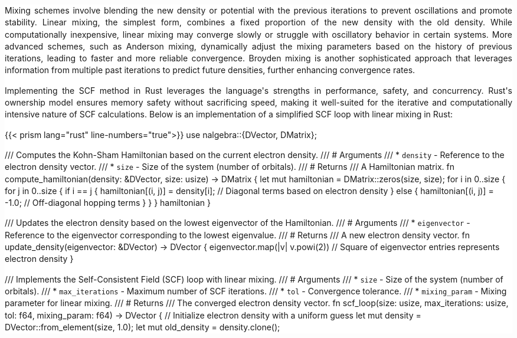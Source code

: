 <p style="text-align: justify;">
Mixing schemes involve blending the new density or potential with the previous iterations to prevent oscillations and promote stability. Linear mixing, the simplest form, combines a fixed proportion of the new density with the old density. While computationally inexpensive, linear mixing may converge slowly or struggle with oscillatory behavior in certain systems. More advanced schemes, such as Anderson mixing, dynamically adjust the mixing parameters based on the history of previous iterations, leading to faster and more reliable convergence. Broyden mixing is another sophisticated approach that leverages information from multiple past iterations to predict future densities, further enhancing convergence rates.
</p>

<p style="text-align: justify;">
Implementing the SCF method in Rust leverages the language's strengths in performance, safety, and concurrency. Rust's ownership model ensures memory safety without sacrificing speed, making it well-suited for the iterative and computationally intensive nature of SCF calculations. Below is an implementation of a simplified SCF loop with linear mixing in Rust:
</p>

{{< prism lang="rust" line-numbers="true">}}
use nalgebra::{DVector, DMatrix};

/// Computes the Kohn-Sham Hamiltonian based on the current electron density.
/// # Arguments
/// * `density` - Reference to the electron density vector.
/// * `size` - Size of the system (number of orbitals).
/// # Returns
/// A Hamiltonian matrix.
fn compute_hamiltonian(density: &DVector<f64>, size: usize) -> DMatrix<f64> {
    let mut hamiltonian = DMatrix::zeros(size, size);
    for i in 0..size {
        for j in 0..size {
            if i == j {
                hamiltonian[(i, j)] = density[i]; // Diagonal terms based on electron density
            } else {
                hamiltonian[(i, j)] = -1.0; // Off-diagonal hopping terms
            }
        }
    }
    hamiltonian
}

/// Updates the electron density based on the lowest eigenvector of the Hamiltonian.
/// # Arguments
/// * `eigenvector` - Reference to the eigenvector corresponding to the lowest eigenvalue.
/// # Returns
/// A new electron density vector.
fn update_density(eigenvector: &DVector<f64>) -> DVector<f64> {
    eigenvector.map(|v| v.powi(2)) // Square of eigenvector entries represents electron density
}

/// Implements the Self-Consistent Field (SCF) loop with linear mixing.
/// # Arguments
/// * `size` - Size of the system (number of orbitals).
/// * `max_iterations` - Maximum number of SCF iterations.
/// * `tol` - Convergence tolerance.
/// * `mixing_param` - Mixing parameter for linear mixing.
/// # Returns
/// The converged electron density vector.
fn scf_loop(size: usize, max_iterations: usize, tol: f64, mixing_param: f64) -> DVector<f64> {
    // Initialize electron density with a uniform guess
    let mut density = DVector::from_element(size, 1.0);
    let mut old_density = density.clone();
    